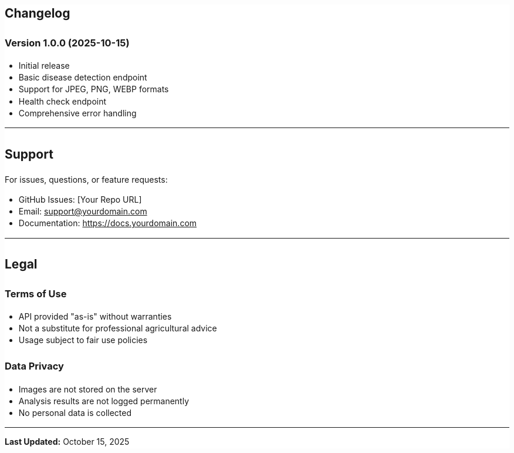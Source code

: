 
## Changelog

### Version 1.0.0 (2025-10-15)
- Initial release
- Basic disease detection endpoint
- Support for JPEG, PNG, WEBP formats
- Health check endpoint
- Comprehensive error handling

---

## Support

For issues, questions, or feature requests:
- GitHub Issues: [Your Repo URL]
- Email: support@yourdomain.com
- Documentation: https://docs.yourdomain.com

---

## Legal

### Terms of Use
- API provided "as-is" without warranties
- Not a substitute for professional agricultural advice
- Usage subject to fair use policies

### Data Privacy
- Images are not stored on the server
- Analysis results are not logged permanently
- No personal data is collected

---

**Last Updated:** October 15, 2025
